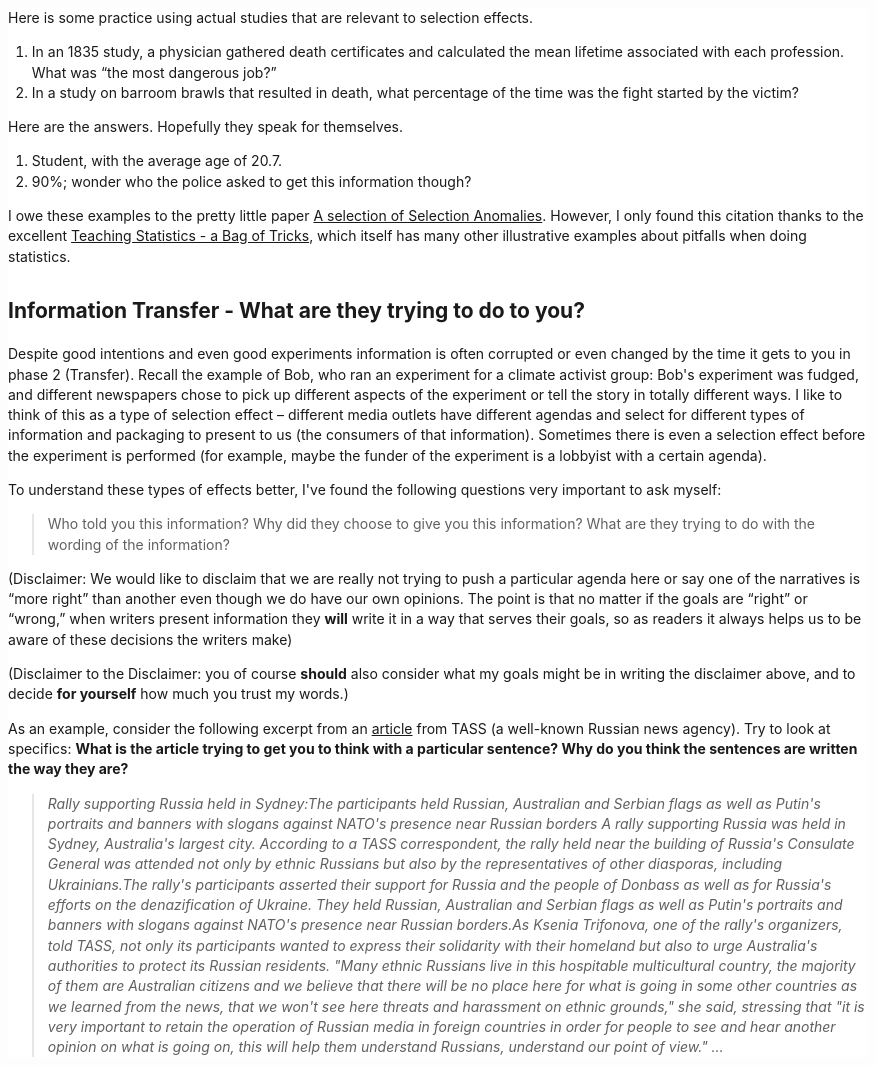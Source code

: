 Here is some practice using actual studies that are relevant to selection effects.

1.  In an 1835 study, a physician gathered death certificates and calculated the mean lifetime associated with each profession. What was “the most dangerous job?”
2.  In a study on barroom brawls that resulted in death, what percentage of the time was the fight started by the victim?

Here are the answers. Hopefully they speak for themselves.

1.  Student, with the average age of 20.7.
2.  90%; wonder who the police asked to get this information though?

I owe these examples to the pretty little paper  [A selection of Selection Anomalies](https://www.tandfonline.com/doi/abs/10.1080/09332480.1998.10542084). However, I only found this citation thanks to the excellent  [Teaching Statistics - a Bag of Tricks](https://www.amazon.com/Teaching-Statistics-Tricks-Andrew-Gelman/dp/0198572247), which itself has many other illustrative examples about pitfalls when doing statistics.

## Information Transfer - What are they trying to do to you?

Despite good intentions and even good experiments information is often corrupted or even changed by the time it gets to you in phase 2 (Transfer). Recall the example of Bob, who ran an experiment for a climate activist group: Bob's experiment was fudged, and different newspapers chose to pick up different aspects of the experiment or tell the story in totally different ways. I like to think of this as a type of selection effect – different media outlets have different agendas and select for different types of information and packaging to present to us (the consumers of that information). Sometimes there is even a selection effect before the experiment is performed (for example, maybe the funder of the experiment is a lobbyist with a certain agenda).

To understand these types of effects better, I've found the following questions very important to ask myself:

> Who told you this information? Why did they choose to give you this information? What are they trying to do with the wording of the information?

(Disclaimer: We would like to disclaim that we are really not trying to push a particular agenda here or say one of the narratives is “more right” than another even though we do have our own opinions. The point is that no matter if the goals are “right” or “wrong,” when writers present information they  **will** write it in a way that serves their goals, so as readers it always helps us to be aware of these decisions the writers make)

(Disclaimer to the Disclaimer: you of course  **should** also consider what my goals might be in writing the disclaimer above, and to decide  **for yourself**  how much you trust my words.)

As an example, consider the following excerpt from an  [article](https://tass.com/world/1417775)  from TASS (a well-known Russian news agency). Try to look at specifics:  **What is the article trying to get you to think with a particular sentence? Why do you think the sentences are written the way they are?**

> _Rally supporting Russia held in Sydney:The participants held Russian, Australian and Serbian flags as well as Putin's portraits and banners with slogans against NATO's presence near Russian borders A rally supporting Russia was held in Sydney, Australia's largest city. According to a TASS correspondent, the rally held near the building of Russia's Consulate General was attended not only by ethnic Russians but also by the representatives of other diasporas, including Ukrainians.The rally's participants asserted their support for Russia and the people of Donbass as well as for Russia's efforts on the denazification of Ukraine. They held Russian, Australian and Serbian flags as well as Putin's portraits and banners with slogans against NATO's presence near Russian borders.As Ksenia Trifonova, one of the rally's organizers, told TASS, not only its participants wanted to express their solidarity with their homeland but also to urge Australia's authorities to protect its Russian residents. "Many ethnic Russians live in this hospitable multicultural country, the majority of them are Australian citizens and we believe that there will be no place here for what is going in some other countries as we learned from the news, that we won't see here threats and harassment on ethnic grounds," she said, stressing that "it is very important to retain the operation of Russian media in foreign countries in order for people to see and hear another opinion on what is going on, this will help them understand Russians, understand our point of view." …_
